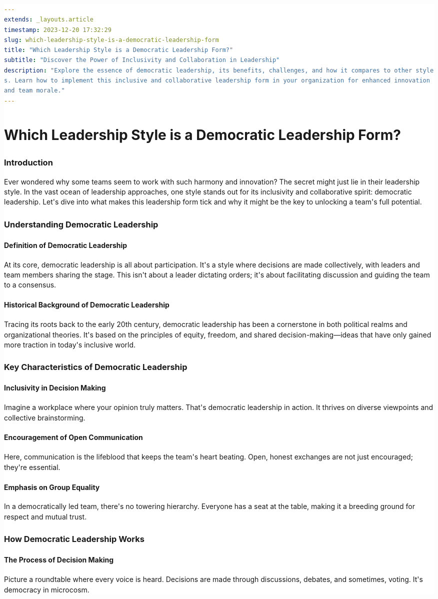```yaml
---
extends: _layouts.article
timestamp: 2023-12-20 17:32:29
slug: which-leadership-style-is-a-democratic-leadership-form
title: "Which Leadership Style is a Democratic Leadership Form?"
subtitle: "Discover the Power of Inclusivity and Collaboration in Leadership"
description: "Explore the essence of democratic leadership, its benefits, challenges, and how it compares to other styles. Learn how to implement this inclusive and collaborative leadership form in your organization for enhanced innovation and team morale."
---
```


# Which Leadership Style is a Democratic Leadership Form?

### Introduction
Ever wondered why some teams seem to work with such harmony and innovation? The secret might just lie in their leadership style. In the vast ocean of leadership approaches, one style stands out for its inclusivity and collaborative spirit: democratic leadership. Let's dive into what makes this leadership form tick and why it might be the key to unlocking a team's full potential.

### Understanding Democratic Leadership
#### Definition of Democratic Leadership
At its core, democratic leadership is all about participation. It's a style where decisions are made collectively, with leaders and team members sharing the stage. This isn't about a leader dictating orders; it's about facilitating discussion and guiding the team to a consensus.

#### Historical Background of Democratic Leadership
Tracing its roots back to the early 20th century, democratic leadership has been a cornerstone in both political realms and organizational theories. It's based on the principles of equity, freedom, and shared decision-making—ideas that have only gained more traction in today's inclusive world.

### Key Characteristics of Democratic Leadership
#### Inclusivity in Decision Making
Imagine a workplace where your opinion truly matters. That's democratic leadership in action. It thrives on diverse viewpoints and collective brainstorming.

#### Encouragement of Open Communication
Here, communication is the lifeblood that keeps the team's heart beating. Open, honest exchanges are not just encouraged; they're essential.

#### Emphasis on Group Equality
In a democratically led team, there's no towering hierarchy. Everyone has a seat at the table, making it a breeding ground for respect and mutual trust.

### How Democratic Leadership Works
#### The Process of Decision Making
Picture a roundtable where every voice is heard. Decisions are made through discussions, debates, and sometimes, voting. It's democracy in microcosm.
